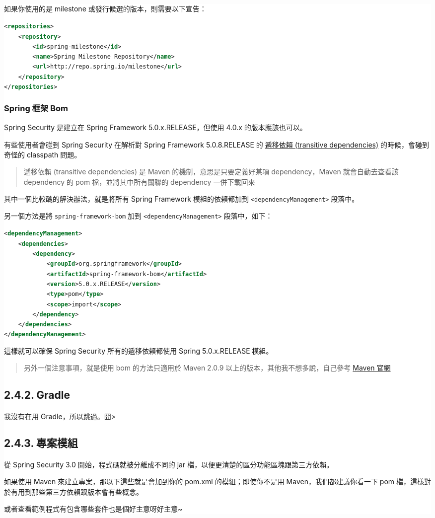如果你使用的是 milestone 或發行候選的版本，則需要以下宣告：

```xml
<repositories>
    <repository>
        <id>spring-milestone</id>
        <name>Spring Milestone Repository</name>
        <url>http://repo.spring.io/milestone</url>
    </repository>
</repositories>
```

### Spring 框架 Bom

Spring Security 是建立在 Spring Framework 5.0.x.RELEASE，但使用 4.0.x 的版本應該也可以。

有些使用者會碰到 Spring Security 在解析對 Spring Framework 5.0.8.RELEASE 的 [遞移依賴 (transitive dependencies)](http://blog.appx.tw/2017/03/28/maven-10-dependency-management/) 的時候，會碰到奇怪的 classpath 問題。

> 遞移依賴 (transitive dependencies) 是 Maven 的機制，意思是只要定義好某項 dependency，Maven 就會自動去查看該 dependency 的 pom 檔，並將其中所有關聯的 dependency 一併下載回來

其中一個比較醜的解決辦法，就是將所有 Spring Framework 模組的依賴都加到 `<dependencyManagement>` 段落中。

另一個方法是將 `spring-framework-bom` 加到 `<dependencyManagement>` 段落中，如下：

```xml
<dependencyManagement>
    <dependencies>
        <dependency>
            <groupId>org.springframework</groupId>
            <artifactId>spring-framework-bom</artifactId>
            <version>5.0.x.RELEASE</version>
            <type>pom</type>
            <scope>import</scope>
        </dependency>
	</dependencies>
</dependencyManagement>
```

這樣就可以確保 Spring Security 所有的遞移依賴都使用 Spring 5.0.x.RELEASE 模組。

> 另外一個注意事項，就是使用 bom 的方法只適用於 Maven 2.0.9 以上的版本，其他我不想多說，自己參考 [Maven 官網](https://maven.apache.org/guides/introduction/introduction-to-dependency-mechanism.html)

## 2.4.2. Gradle

我沒有在用 Gradle，所以跳過。囧>

## 2.4.3. 專案模組

從 Spring Security 3.0 開始，程式碼就被分離成不同的 jar 檔，以便更清楚的區分功能區塊跟第三方依賴。

如果使用 Maven 來建立專案，那以下這些就是會加到你的 pom.xml 的模組；即使你不是用 Maven，我們都建議你看一下 pom 檔，這樣對於有用到那些第三方依賴跟版本會有些概念。

或者查看範例程式有包含哪些套件也是個好主意呀好主意~
